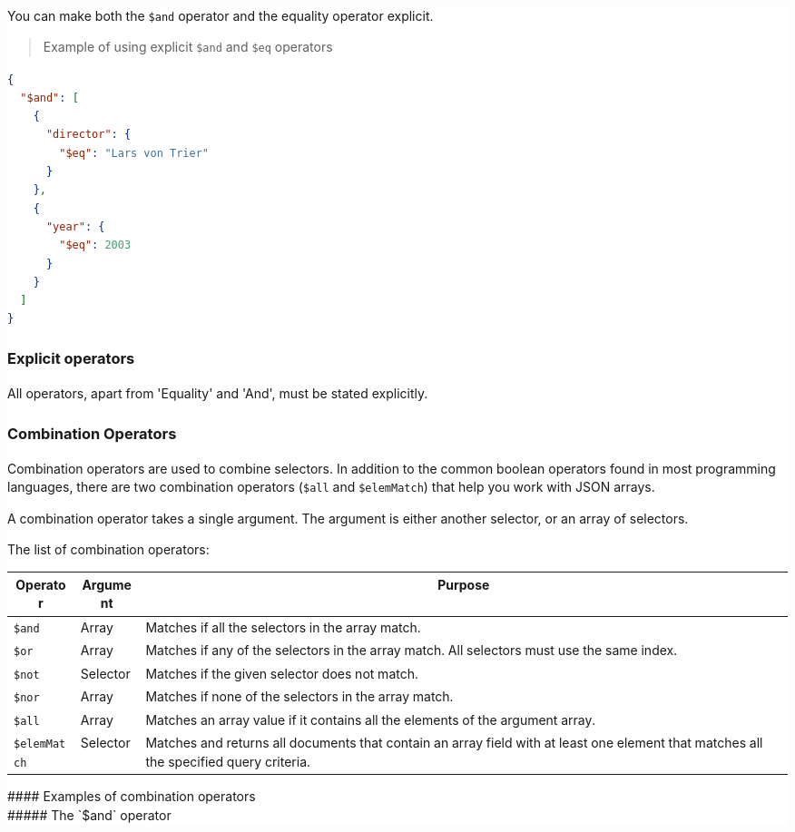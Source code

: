 <div id="combined-expressions"></div>

You can make both the `$and` operator and the equality operator explicit.

> Example of using explicit `$and` and `$eq` operators

```json
{
  "$and": [
    {
      "director": {
        "$eq": "Lars von Trier"
      }
    },
    {
      "year": {
        "$eq": 2003
      }
    }
  ]
}
```

### Explicit operators

All operators,
apart from 'Equality' and 'And',
must be stated explicitly.

### Combination Operators

Combination operators are used to combine selectors.
In addition to the common boolean operators found in most programming languages,
there are two combination operators (`$all` and `$elemMatch`) that help you work with JSON arrays.

A combination operator takes a single argument.
The argument is either another selector, or an array of selectors.

The list of combination operators:

Operator | Argument | Purpose
---------|----------|--------
`$and` | Array | Matches if all the selectors in the array match.
`$or` | Array | Matches if any of the selectors in the array match. All selectors must use the same index.
`$not` | Selector | Matches if the given selector does not match.
`$nor` | Array | Matches if none of the selectors in the array match.
`$all` | Array | Matches an array value if it contains all the elements of the argument array.
`$elemMatch` | Selector | Matches and returns all documents that contain an array field with at least one element that matches all the specified query criteria.

<div></div>
#### Examples of combination operators

<div></div>
##### The `$and` operator
